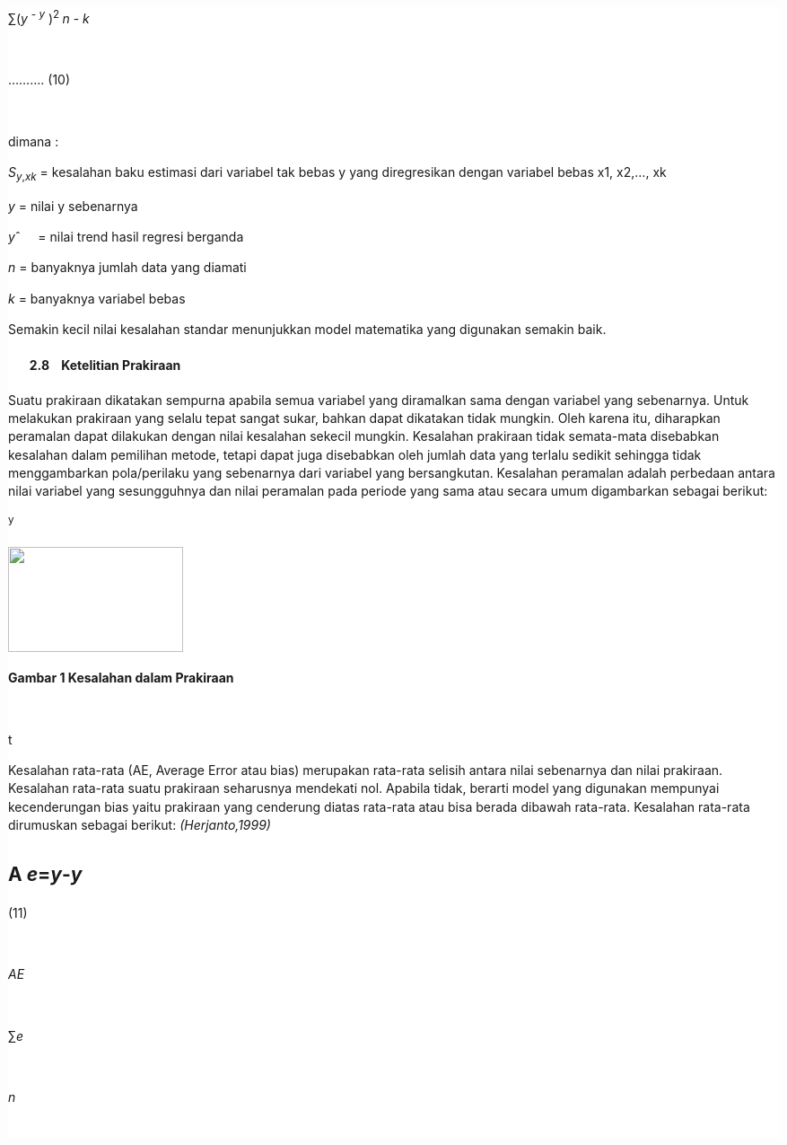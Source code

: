 <p><span class="font10">∑</span><span class="font12">(</span><span class="font9" style="font-style:italic;">y</span><span class="font14"> <sup>- </sup></span><span class="font9" style="font-style:italic;"><sup>y</sup></span><span class="font12"> )</span><span class="font5"><sup>2 </sup></span><span class="font9" style="font-style:italic;">n</span><span class="font10"> - </span><span class="font9" style="font-style:italic;">k</span></p>
</div><br clear="all">
<div>
<p><span class="font7">………. (10)</span></p>
</div><br clear="all">
<p><span class="font7">dimana :</span></p>
<p><span class="font9" style="font-style:italic;">S</span><span class="font5" style="font-style:italic;"><sub>y</sub></span><span class="font9"><sub>,</sub></span><span class="font5" style="font-style:italic;"><sub>xk</sub></span><span class="font7"> = kesalahan baku estimasi dari variabel tak bebas y yang diregresikan dengan variabel bebas x</span><span class="font4">1</span><span class="font7">, x</span><span class="font4">2</span><span class="font7">,…, x</span><span class="font4">k</span></p>
<p><span class="font7" style="font-style:italic;">y</span><span class="font7"> = nilai y sebenarnya</span></p>
<p><span class="font9" style="font-style:italic;">y</span><span class="font9">ˆ &nbsp;&nbsp;&nbsp;&nbsp;</span><span class="font7">= nilai trend hasil regresi berganda</span></p>
<p><span class="font7" style="font-style:italic;">n</span><span class="font7"> = banyaknya jumlah data yang diamati</span></p>
<p><span class="font7" style="font-style:italic;">k</span><span class="font7"> = banyaknya variabel bebas</span></p>
<p><span class="font7">Semakin kecil nilai kesalahan standar menunjukkan model matematika yang digunakan semakin baik.</span></p>
<ul style="list-style:none;"><li>
<h4><a name="bookmark22"></a><span class="font7" style="font-weight:bold;"><a name="bookmark23"></a>2.8 &nbsp;&nbsp;&nbsp;Ketelitian Prakiraan</span></h4></li></ul>
<p><span class="font7">Suatu prakiraan dikatakan sempurna apabila semua variabel yang diramalkan sama dengan variabel yang sebenarnya. Untuk melakukan prakiraan yang selalu tepat sangat sukar, bahkan dapat dikatakan tidak mungkin. Oleh karena itu, diharapkan peramalan dapat dilakukan dengan nilai kesalahan sekecil mungkin. Kesalahan prakiraan tidak semata-mata disebabkan kesalahan dalam pemilihan metode, tetapi dapat juga disebabkan oleh jumlah data yang terlalu sedikit sehingga tidak menggambarkan pola/perilaku yang sebenarnya dari variabel yang bersangkutan. Kesalahan peramalan adalah perbedaan antara nilai variabel yang sesungguhnya dan nilai peramalan pada periode yang sama atau secara umum digambarkan sebagai berikut:</span></p>
<p><span class="font2"><sup>y</sup></span></p>
<div><img src="https://jurnal.harianregional.com/media/237-1.png" alt="" style="width:146pt;height:88pt;">
<p><span class="font7" style="font-weight:bold;">Gambar 1 Kesalahan dalam Prakiraan</span></p>
</div><br clear="all">
<p><span class="font1">t</span></p>
<p><span class="font7">Kesalahan rata-rata (AE, Average Error atau bias) merupakan rata-rata selisih antara nilai sebenarnya dan nilai prakiraan. Kesalahan rata-rata suatu prakiraan seharusnya mendekati nol. Apabila tidak, berarti model yang digunakan mempunyai kecenderungan bias yaitu prakiraan yang cenderung diatas rata-rata atau bisa berada dibawah rata-rata. Kesalahan rata-rata dirumuskan sebagai berikut: </span><span class="font7" style="font-style:italic;">(Herjanto,1999)</span></p>
<h2><a name="bookmark24"></a><span class="font10"><a name="bookmark25"></a>A </span><span class="font9" style="font-style:italic;">e</span><span class="font10">=</span><span class="font9" style="font-style:italic;">y</span><span class="font10">-</span><span class="font9" style="font-style:italic;">y</span></h2>
<div>
<p><span class="font7">(11)</span></p>
</div><br clear="all">
<div>
<p><span class="font9" style="font-style:italic;">AE</span></p>
</div><br clear="all">
<div>
<p><span class="font13">∑</span><span class="font9" style="font-style:italic;">e</span></p>
</div><br clear="all">
<div>
<p><span class="font9" style="font-style:italic;">n</span></p>
</div><br clear="all">